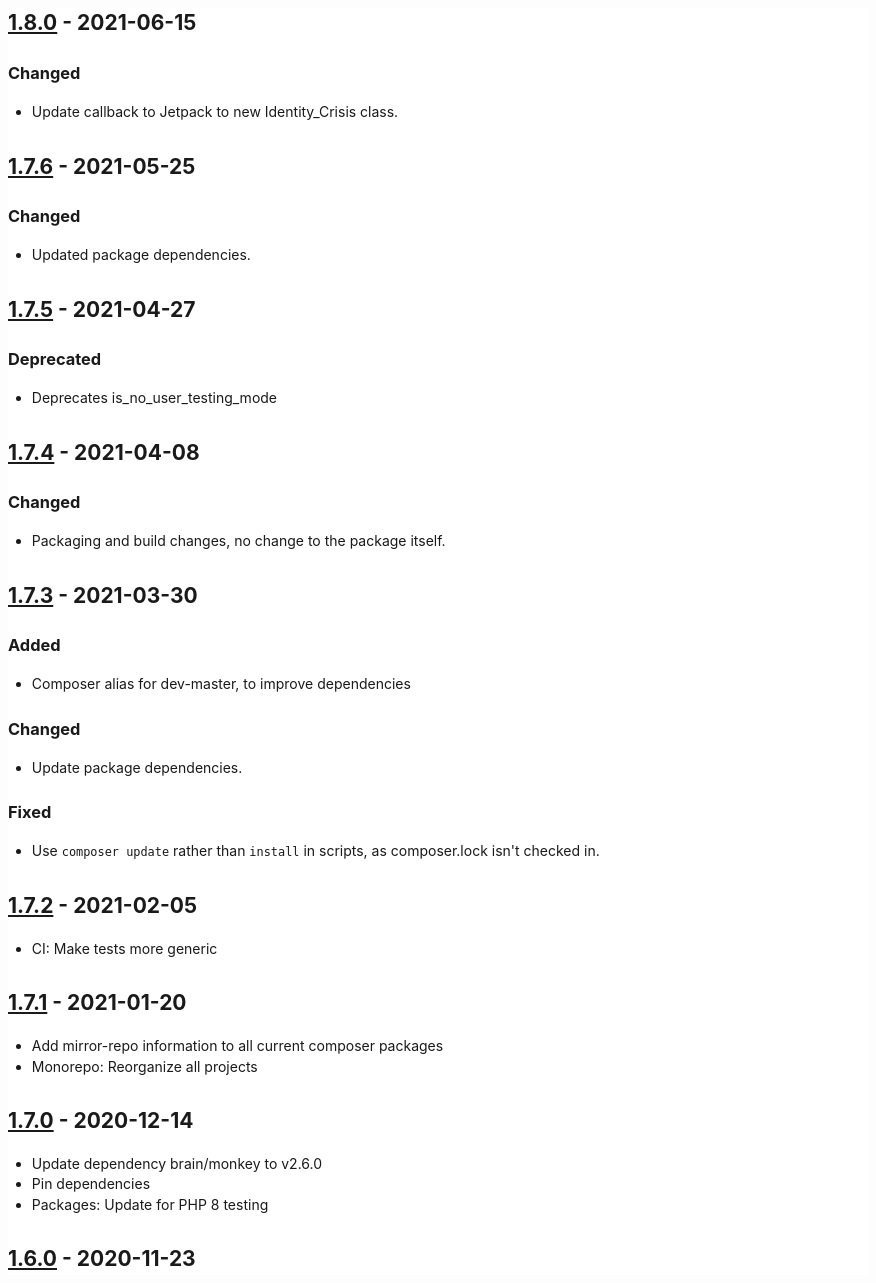 ## [1.8.0] - 2021-06-15
### Changed
- Update callback to Jetpack to new Identity_Crisis class.

## [1.7.6] - 2021-05-25
### Changed
- Updated package dependencies.

## [1.7.5] - 2021-04-27
### Deprecated
- Deprecates is_no_user_testing_mode

## [1.7.4] - 2021-04-08
### Changed
- Packaging and build changes, no change to the package itself.

## [1.7.3] - 2021-03-30
### Added
- Composer alias for dev-master, to improve dependencies

### Changed
- Update package dependencies.

### Fixed
- Use `composer update` rather than `install` in scripts, as composer.lock isn't checked in.

## [1.7.2] - 2021-02-05

- CI: Make tests more generic

## [1.7.1] - 2021-01-20

- Add mirror-repo information to all current composer packages
- Monorepo: Reorganize all projects

## [1.7.0] - 2020-12-14

- Update dependency brain/monkey to v2.6.0
- Pin dependencies
- Packages: Update for PHP 8 testing

## [1.6.0] - 2020-11-23


[6.0.0]: https://github.com/Automattic/jetpack-status/compare/v5.4.0...v6.0.0
[5.4.0]: https://github.com/Automattic/jetpack-status/compare/v5.3.1...v5.4.0
[5.3.1]: https://github.com/Automattic/jetpack-status/compare/v5.3.0...v5.3.1
[5.3.0]: https://github.com/Automattic/jetpack-status/compare/v5.2.1...v5.3.0
[5.2.1]: https://github.com/Automattic/jetpack-status/compare/v5.2.0...v5.2.1
[5.2.0]: https://github.com/Automattic/jetpack-status/compare/v5.1.4...v5.2.0
[5.1.4]: https://github.com/Automattic/jetpack-status/compare/v5.1.3...v5.1.4
[5.1.3]: https://github.com/Automattic/jetpack-status/compare/v5.1.2...v5.1.3
[5.1.2]: https://github.com/Automattic/jetpack-status/compare/v5.1.1...v5.1.2
[5.1.1]: https://github.com/Automattic/jetpack-status/compare/v5.1.0...v5.1.1
[5.1.0]: https://github.com/Automattic/jetpack-status/compare/v5.0.10...v5.1.0
[5.0.10]: https://github.com/Automattic/jetpack-status/compare/v5.0.9...v5.0.10
[5.0.9]: https://github.com/Automattic/jetpack-status/compare/v5.0.8...v5.0.9
[5.0.8]: https://github.com/Automattic/jetpack-status/compare/v5.0.7...v5.0.8
[5.0.7]: https://github.com/Automattic/jetpack-status/compare/v5.0.6...v5.0.7
[5.0.6]: https://github.com/Automattic/jetpack-status/compare/v5.0.5...v5.0.6
[5.0.5]: https://github.com/Automattic/jetpack-status/compare/v5.0.4...v5.0.5
[5.0.4]: https://github.com/Automattic/jetpack-status/compare/v5.0.3...v5.0.4
[5.0.3]: https://github.com/Automattic/jetpack-status/compare/v5.0.2...v5.0.3
[5.0.2]: https://github.com/Automattic/jetpack-status/compare/v5.0.1...v5.0.2
[5.0.1]: https://github.com/Automattic/jetpack-status/compare/v5.0.0...v5.0.1
[5.0.0]: https://github.com/Automattic/jetpack-status/compare/v4.0.3...v5.0.0
[4.0.3]: https://github.com/Automattic/jetpack-status/compare/v4.0.2...v4.0.3
[4.0.2]: https://github.com/Automattic/jetpack-status/compare/v4.0.1...v4.0.2
[4.0.1]: https://github.com/Automattic/jetpack-status/compare/v4.0.0...v4.0.1
[4.0.0]: https://github.com/Automattic/jetpack-status/compare/v3.3.4...v4.0.0
[3.3.4]: https://github.com/Automattic/jetpack-status/compare/v3.3.3...v3.3.4
[3.3.3]: https://github.com/Automattic/jetpack-status/compare/v3.3.2...v3.3.3
[3.3.2]: https://github.com/Automattic/jetpack-status/compare/v3.3.1...v3.3.2
[3.3.1]: https://github.com/Automattic/jetpack-status/compare/v3.3.0...v3.3.1
[3.3.0]: https://github.com/Automattic/jetpack-status/compare/v3.2.3...v3.3.0
[3.2.3]: https://github.com/Automattic/jetpack-status/compare/v3.2.2...v3.2.3
[3.2.2]: https://github.com/Automattic/jetpack-status/compare/v3.2.1...v3.2.2
[3.2.1]: https://github.com/Automattic/jetpack-status/compare/v3.2.0...v3.2.1
[3.2.0]: https://github.com/Automattic/jetpack-status/compare/v3.1.0...v3.2.0
[3.1.0]: https://github.com/Automattic/jetpack-status/compare/v3.0.3...v3.1.0
[3.0.3]: https://github.com/Automattic/jetpack-status/compare/v3.0.2...v3.0.3
[3.0.2]: https://github.com/Automattic/jetpack-status/compare/v3.0.1...v3.0.2
[3.0.1]: https://github.com/Automattic/jetpack-status/compare/v3.0.0...v3.0.1
[3.0.0]: https://github.com/Automattic/jetpack-status/compare/v2.2.2...v3.0.0
[2.2.2]: https://github.com/Automattic/jetpack-status/compare/v2.2.1...v2.2.2
[2.2.1]: https://github.com/Automattic/jetpack-status/compare/v2.2.0...v2.2.1
[2.2.0]: https://github.com/Automattic/jetpack-status/compare/v2.1.3...v2.2.0
[2.1.3]: https://github.com/Automattic/jetpack-status/compare/v2.1.2...v2.1.3
[2.1.2]: https://github.com/Automattic/jetpack-status/compare/v2.1.1...v2.1.2
[2.1.1]: https://github.com/Automattic/jetpack-status/compare/v2.1.0...v2.1.1
[2.1.0]: https://github.com/Automattic/jetpack-status/compare/v2.0.2...v2.1.0
[2.0.2]: https://github.com/Automattic/jetpack-status/compare/v2.0.1...v2.0.2
[2.0.1]: https://github.com/Automattic/jetpack-status/compare/v2.0.0...v2.0.1
[2.0.0]: https://github.com/Automattic/jetpack-status/compare/v1.19.0...v2.0.0
[1.19.0]: https://github.com/Automattic/jetpack-status/compare/v1.18.5...v1.19.0
[1.18.5]: https://github.com/Automattic/jetpack-status/compare/v1.18.4...v1.18.5
[1.18.4]: https://github.com/Automattic/jetpack-status/compare/v1.18.3...v1.18.4
[1.18.3]: https://github.com/Automattic/jetpack-status/compare/v1.18.2...v1.18.3
[1.18.2]: https://github.com/Automattic/jetpack-status/compare/v1.18.1...v1.18.2
[1.18.1]: https://github.com/Automattic/jetpack-status/compare/v1.18.0...v1.18.1
[1.18.0]: https://github.com/Automattic/jetpack-status/compare/v1.17.2...v1.18.0
[1.17.2]: https://github.com/Automattic/jetpack-status/compare/v1.17.1...v1.17.2
[1.17.1]: https://github.com/Automattic/jetpack-status/compare/v1.17.0...v1.17.1
[1.17.0]: https://github.com/Automattic/jetpack-status/compare/v1.16.4...v1.17.0
[1.16.4]: https://github.com/Automattic/jetpack-status/compare/v1.16.3...v1.16.4
[1.16.3]: https://github.com/Automattic/jetpack-status/compare/v1.16.2...v1.16.3
[1.16.2]: https://github.com/Automattic/jetpack-status/compare/v1.16.1...v1.16.2
[1.16.1]: https://github.com/Automattic/jetpack-status/compare/v1.16.0...v1.16.1
[1.16.0]: https://github.com/Automattic/jetpack-status/compare/v1.15.4...v1.16.0
[1.15.4]: https://github.com/Automattic/jetpack-status/compare/v1.15.3...v1.15.4
[1.15.3]: https://github.com/Automattic/jetpack-status/compare/v1.15.2...v1.15.3
[1.15.2]: https://github.com/Automattic/jetpack-status/compare/v1.15.1...v1.15.2
[1.15.1]: https://github.com/Automattic/jetpack-status/compare/v1.15.0...v1.15.1
[1.15.0]: https://github.com/Automattic/jetpack-status/compare/v1.14.3...v1.15.0
[1.14.3]: https://github.com/Automattic/jetpack-status/compare/v1.14.2...v1.14.3
[1.14.2]: https://github.com/Automattic/jetpack-status/compare/v1.14.1...v1.14.2
[1.14.1]: https://github.com/Automattic/jetpack-status/compare/v1.14.0...v1.14.1
[1.14.0]: https://github.com/Automattic/jetpack-status/compare/v1.13.6...v1.14.0
[1.13.6]: https://github.com/Automattic/jetpack-status/compare/v1.13.5...v1.13.6
[1.13.5]: https://github.com/Automattic/jetpack-status/compare/v1.13.4...v1.13.5
[1.13.4]: https://github.com/Automattic/jetpack-status/compare/v1.13.3...v1.13.4
[1.13.3]: https://github.com/Automattic/jetpack-status/compare/v1.13.2...v1.13.3
[1.13.2]: https://github.com/Automattic/jetpack-status/compare/v1.13.1...v1.13.2
[1.13.1]: https://github.com/Automattic/jetpack-status/compare/v1.13.0...v1.13.1
[1.13.0]: https://github.com/Automattic/jetpack-status/compare/v1.12.0...v1.13.0
[1.12.0]: https://github.com/Automattic/jetpack-status/compare/v1.11.2...v1.12.0
[1.11.2]: https://github.com/Automattic/jetpack-status/compare/v1.11.1...v1.11.2
[1.11.1]: https://github.com/Automattic/jetpack-status/compare/v1.11.0...v1.11.1
[1.11.0]: https://github.com/Automattic/jetpack-status/compare/v1.10.0...v1.11.0
[1.10.0]: https://github.com/Automattic/jetpack-status/compare/v1.9.5...v1.10.0
[1.9.5]: https://github.com/Automattic/jetpack-status/compare/v1.9.4...v1.9.5
[1.9.4]: https://github.com/Automattic/jetpack-status/compare/v1.9.3...v1.9.4
[1.9.3]: https://github.com/Automattic/jetpack-status/compare/v1.9.2...v1.9.3
[1.9.2]: https://github.com/Automattic/jetpack-status/compare/v1.9.1...v1.9.2
[1.9.1]: https://github.com/Automattic/jetpack-status/compare/v1.9.0...v1.9.1
[1.9.0]: https://github.com/Automattic/jetpack-status/compare/v1.8.4...v1.9.0
[1.8.4]: https://github.com/Automattic/jetpack-status/compare/v1.8.3...v1.8.4
[1.8.3]: https://github.com/Automattic/jetpack-status/compare/v1.8.2...v1.8.3
[1.8.2]: https://github.com/Automattic/jetpack-status/compare/v1.8.1...v1.8.2
[1.8.1]: https://github.com/Automattic/jetpack-status/compare/v1.8.0...v1.8.1
[1.8.0]: https://github.com/Automattic/jetpack-status/compare/v1.7.6...v1.8.0
[1.7.6]: https://github.com/Automattic/jetpack-status/compare/v1.7.5...v1.7.6
[1.7.5]: https://github.com/Automattic/jetpack-status/compare/v1.7.4...v1.7.5
[1.7.4]: https://github.com/Automattic/jetpack-status/compare/v1.7.3...v1.7.4
[1.7.3]: https://github.com/Automattic/jetpack-status/compare/v1.7.2...v1.7.3
[1.7.2]: https://github.com/Automattic/jetpack-status/compare/v1.7.1...v1.7.2
[1.7.1]: https://github.com/Automattic/jetpack-status/compare/v1.7.0...v1.7.1
[1.7.0]: https://github.com/Automattic/jetpack-status/compare/v1.6.0...v1.7.0
[1.6.0]: https://github.com/Automattic/jetpack-status/compare/v1.5.0...v1.6.0
[1.5.0]: https://github.com/Automattic/jetpack-status/compare/v1.4.0...v1.5.0
[1.4.0]: https://github.com/Automattic/jetpack-status/compare/v1.3.0...v1.4.0
[1.3.0]: https://github.com/Automattic/jetpack-status/compare/v1.2.0...v1.3.0
[1.2.0]: https://github.com/Automattic/jetpack-status/compare/v1.1.1...v1.2.0
[1.1.1]: https://github.com/Automattic/jetpack-status/compare/v1.1.0...v1.1.1
[1.1.0]: https://github.com/Automattic/jetpack-status/compare/v1.0.4...v1.1.0
[1.0.4]: https://github.com/Automattic/jetpack-status/compare/v1.0.3...v1.0.4
[1.0.3]: https://github.com/Automattic/jetpack-status/compare/v1.0.2...v1.0.3
[1.0.2]: https://github.com/Automattic/jetpack-status/compare/v1.0.1...v1.0.2
[1.0.1]: https://github.com/Automattic/jetpack-status/compare/v1.0.0...v1.0.1